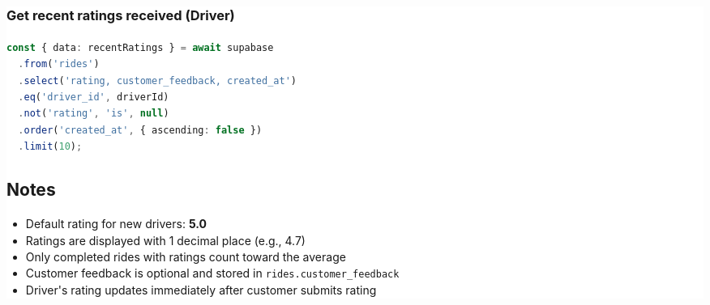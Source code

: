 ### Get recent ratings received (Driver)
```typescript
const { data: recentRatings } = await supabase
  .from('rides')
  .select('rating, customer_feedback, created_at')
  .eq('driver_id', driverId)
  .not('rating', 'is', null)
  .order('created_at', { ascending: false })
  .limit(10);
```

## Notes

- Default rating for new drivers: **5.0**
- Ratings are displayed with 1 decimal place (e.g., 4.7)
- Only completed rides with ratings count toward the average
- Customer feedback is optional and stored in `rides.customer_feedback`
- Driver's rating updates immediately after customer submits rating
